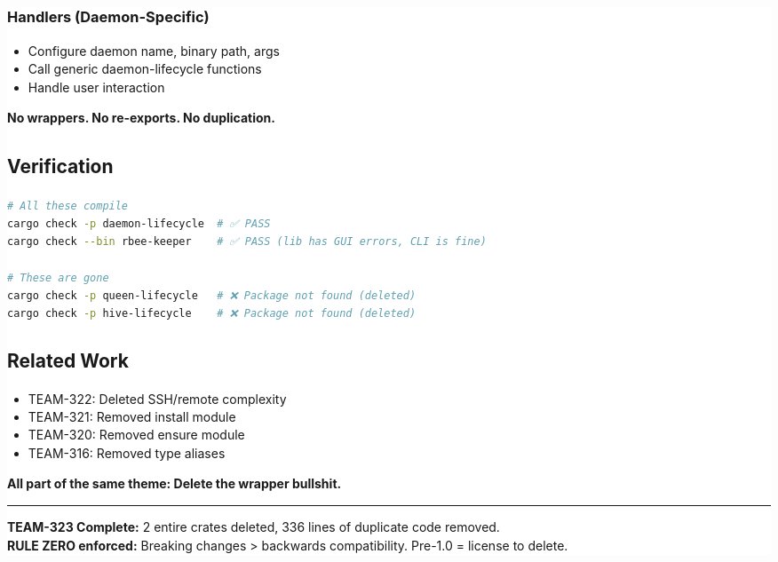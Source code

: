 ### Handlers (Daemon-Specific)
- Configure daemon name, binary path, args
- Call generic daemon-lifecycle functions
- Handle user interaction

**No wrappers. No re-exports. No duplication.**

## Verification

```bash
# All these compile
cargo check -p daemon-lifecycle  # ✅ PASS
cargo check --bin rbee-keeper    # ✅ PASS (lib has GUI errors, CLI is fine)

# These are gone
cargo check -p queen-lifecycle   # ❌ Package not found (deleted)
cargo check -p hive-lifecycle    # ❌ Package not found (deleted)
```

## Related Work

- TEAM-322: Deleted SSH/remote complexity
- TEAM-321: Removed install module
- TEAM-320: Removed ensure module
- TEAM-316: Removed type aliases

**All part of the same theme: Delete the wrapper bullshit.**

---

**TEAM-323 Complete:** 2 entire crates deleted, 336 lines of duplicate code removed.  
**RULE ZERO enforced:** Breaking changes > backwards compatibility. Pre-1.0 = license to delete.
